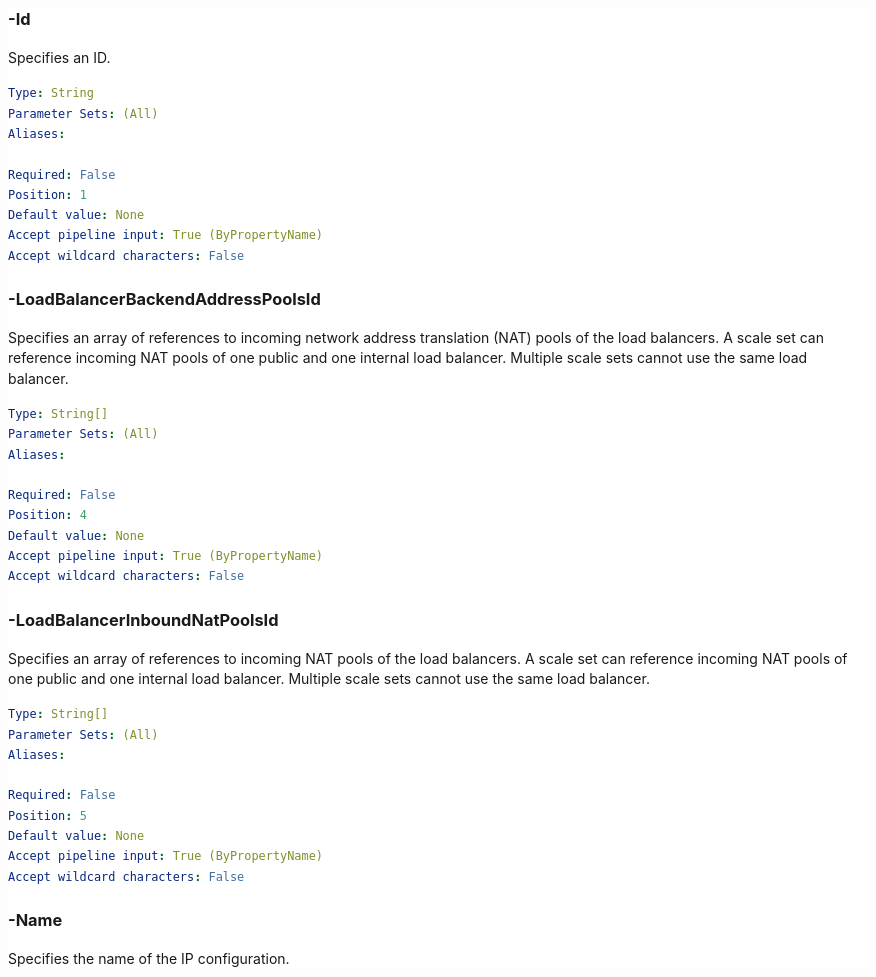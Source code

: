 ### -Id
Specifies an ID.

```yaml
Type: String
Parameter Sets: (All)
Aliases: 

Required: False
Position: 1
Default value: None
Accept pipeline input: True (ByPropertyName)
Accept wildcard characters: False
```

### -LoadBalancerBackendAddressPoolsId
Specifies an array of references to incoming network address translation (NAT) pools of the load balancers.
A scale set can reference incoming NAT pools of one public and one internal load balancer.
Multiple scale sets cannot use the same load balancer.

```yaml
Type: String[]
Parameter Sets: (All)
Aliases: 

Required: False
Position: 4
Default value: None
Accept pipeline input: True (ByPropertyName)
Accept wildcard characters: False
```

### -LoadBalancerInboundNatPoolsId
Specifies an array of references to incoming NAT pools of the load balancers.
A scale set can reference incoming NAT pools of one public and one internal load balancer.
Multiple scale sets cannot use the same load balancer.

```yaml
Type: String[]
Parameter Sets: (All)
Aliases: 

Required: False
Position: 5
Default value: None
Accept pipeline input: True (ByPropertyName)
Accept wildcard characters: False
```

### -Name
Specifies the name of the IP configuration.
